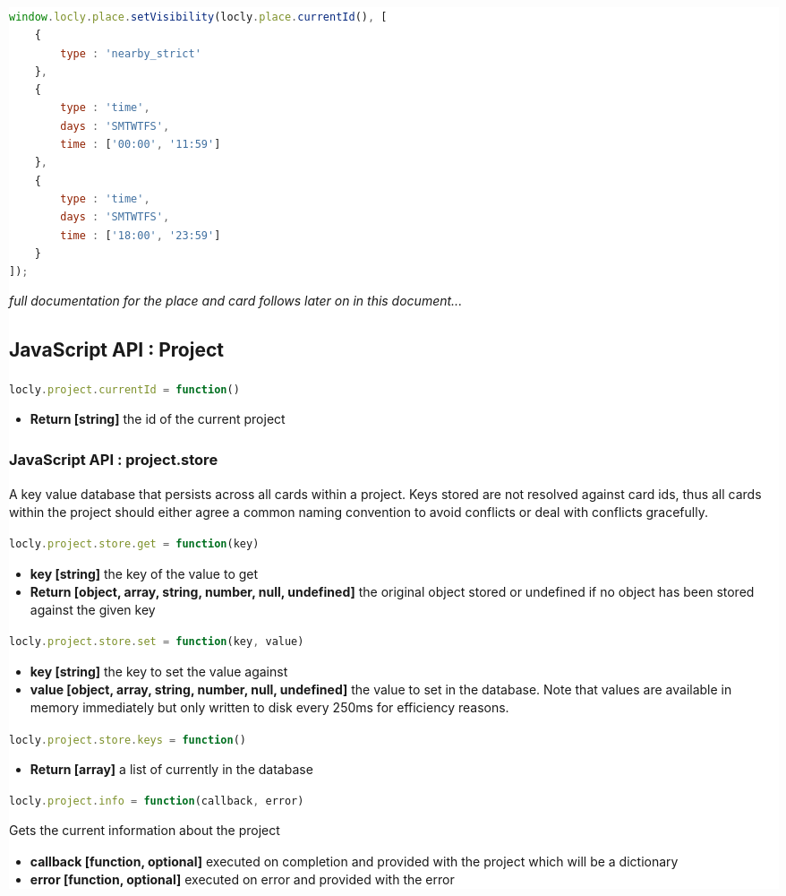 ```js
window.locly.place.setVisibility(locly.place.currentId(), [
	{
		type : 'nearby_strict'
	},
	{
		type : 'time',
		days : 'SMTWTFS',
		time : ['00:00', '11:59']
	},
	{
		type : 'time',
		days : 'SMTWTFS',
		time : ['18:00', '23:59']
	}
]);
```

*full documentation for the place and card follows later on in this document...*

## JavaScript API : Project

```js
locly.project.currentId = function()
```
* **Return [string]** the id of the current project

### JavaScript API : project.store
A key value database that persists across all cards within a project. Keys stored are not resolved against card ids, thus all cards within the project should either agree a common naming convention to avoid conflicts or deal with conflicts gracefully.

```js
locly.project.store.get = function(key)
```
* **key [string]** the key of the value to get
* **Return [object, array, string, number, null, undefined]** the original object stored or undefined if no object has been stored against the given key

```js
locly.project.store.set = function(key, value)
```
* **key [string]** the key to set the value against
* **value [object, array, string, number, null, undefined]** the value to set in the database. Note that values are available in memory immediately but only written to disk every 250ms for efficiency reasons.

```js
locly.project.store.keys = function()
```
* **Return [array]** a list of currently in the database

```js
locly.project.info = function(callback, error)
```
Gets the current information about the project
* **callback [function, optional]** executed on completion and provided with the project which will be a dictionary
* **error [function, optional]** executed on error and provided with the error
